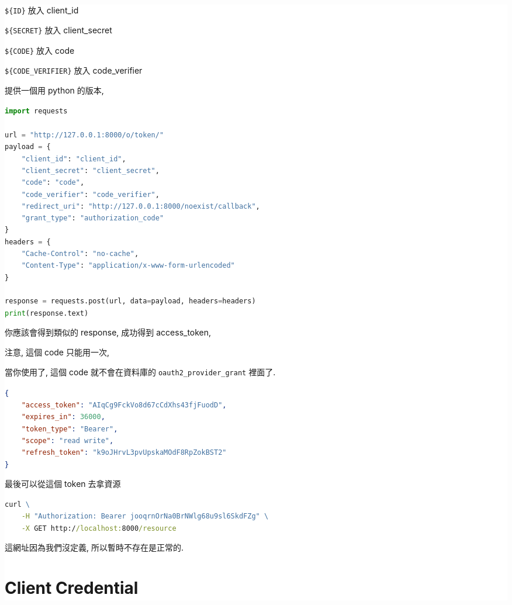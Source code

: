 `${ID}` 放入 client_id

`${SECRET}` 放入 client_secret

`${CODE}` 放入 code

`${CODE_VERIFIER}` 放入 code_verifier

提供一個用 python 的版本,

```python
import requests

url = "http://127.0.0.1:8000/o/token/"
payload = {
    "client_id": "client_id",
    "client_secret": "client_secret",
    "code": "code",
    "code_verifier": "code_verifier",
    "redirect_uri": "http://127.0.0.1:8000/noexist/callback",
    "grant_type": "authorization_code"
}
headers = {
    "Cache-Control": "no-cache",
    "Content-Type": "application/x-www-form-urlencoded"
}

response = requests.post(url, data=payload, headers=headers)
print(response.text)
```

你應該會得到類似的 response, 成功得到 access_token,

注意, 這個 code 只能用一次,

當你使用了, 這個 code 就不會在資料庫的 `oauth2_provider_grant` 裡面了.

```json
{
    "access_token": "AIqCg9FckVo8d67cCdXhs43fjFuodD",
    "expires_in": 36000,
    "token_type": "Bearer",
    "scope": "read write",
    "refresh_token": "k9oJHrvL3pvUpskaMOdF8RpZokBST2"
}
```

最後可以從這個 token 去拿資源

```cmd
curl \
    -H "Authorization: Bearer jooqrnOrNa0BrNWlg68u9sl6SkdFZg" \
    -X GET http://localhost:8000/resource
```

這網址因為我們沒定義, 所以暫時不存在是正常的.

# Client Credential
